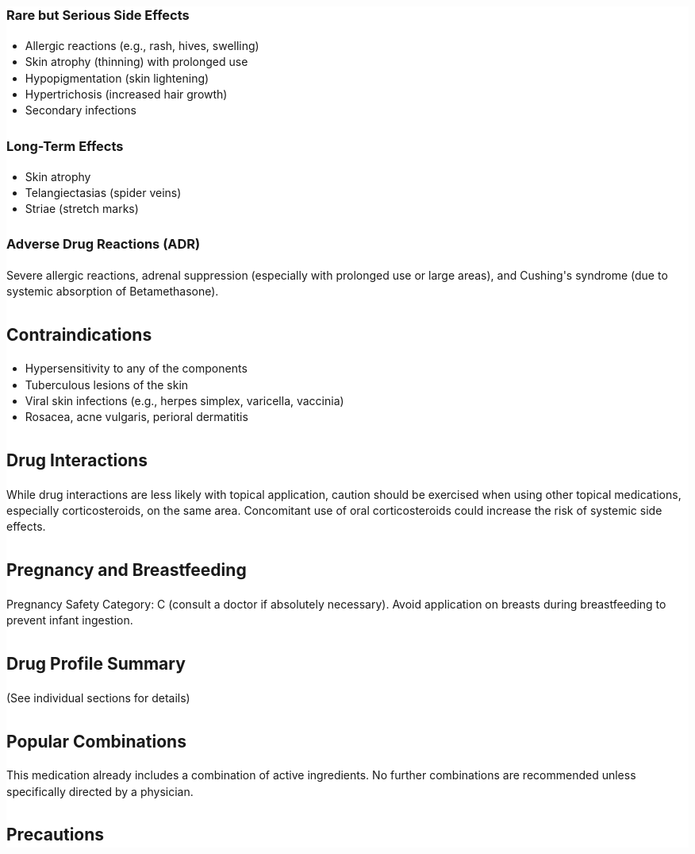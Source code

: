 ### **Rare but Serious Side Effects**

*   Allergic reactions (e.g., rash, hives, swelling)
*   Skin atrophy (thinning) with prolonged use
*   Hypopigmentation (skin lightening)
*   Hypertrichosis (increased hair growth)
*   Secondary infections

### **Long-Term Effects**

*   Skin atrophy
*   Telangiectasias (spider veins)
*   Striae (stretch marks)

### **Adverse Drug Reactions (ADR)**

Severe allergic reactions, adrenal suppression (especially with prolonged use or large areas), and Cushing's syndrome (due to systemic absorption of Betamethasone).


## **Contraindications**

*   Hypersensitivity to any of the components
*   Tuberculous lesions of the skin
*   Viral skin infections (e.g., herpes simplex, varicella, vaccinia)
*   Rosacea, acne vulgaris, perioral dermatitis

## **Drug Interactions**

While drug interactions are less likely with topical application, caution should be exercised when using other topical medications, especially corticosteroids, on the same area.  Concomitant use of oral corticosteroids could increase the risk of systemic side effects.


## **Pregnancy and Breastfeeding**

Pregnancy Safety Category: C (consult a doctor if absolutely necessary). Avoid application on breasts during breastfeeding to prevent infant ingestion.



## **Drug Profile Summary**

(See individual sections for details)


## **Popular Combinations**

This medication already includes a combination of active ingredients. No further combinations are recommended unless specifically directed by a physician.


## **Precautions**
